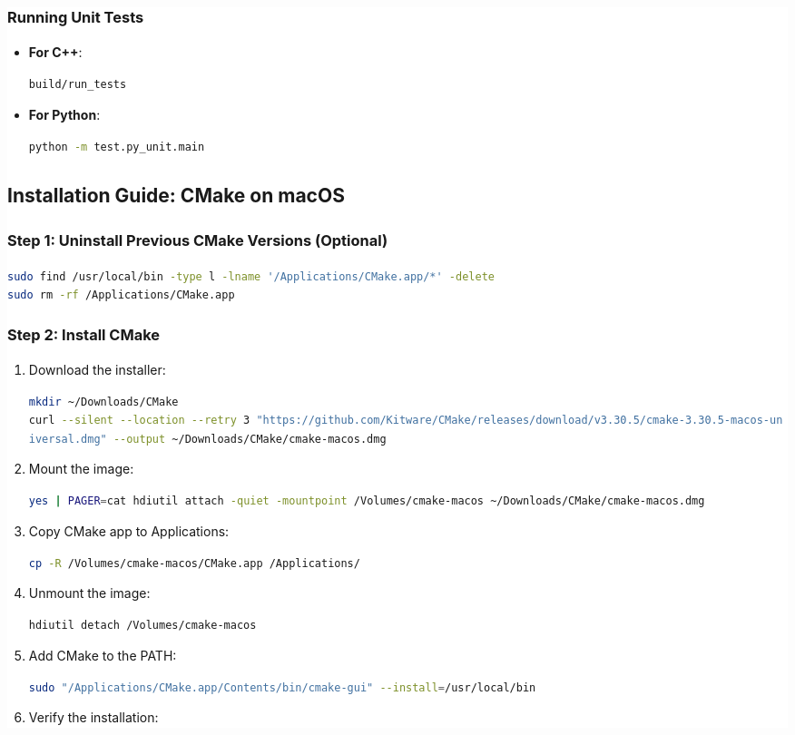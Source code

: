 
### Running Unit Tests

- **For C++**:

   ```sh
   build/run_tests
   ```

- **For Python**:

   ```sh
   python -m test.py_unit.main
   ```


## Installation Guide: CMake on macOS

### Step 1: Uninstall Previous CMake Versions (Optional)

```bash
sudo find /usr/local/bin -type l -lname '/Applications/CMake.app/*' -delete
sudo rm -rf /Applications/CMake.app
```

### Step 2: Install CMake

1. Download the installer:

   ```bash
   mkdir ~/Downloads/CMake
   curl --silent --location --retry 3 "https://github.com/Kitware/CMake/releases/download/v3.30.5/cmake-3.30.5-macos-universal.dmg" --output ~/Downloads/CMake/cmake-macos.dmg
   ```

2. Mount the image:

   ```bash
   yes | PAGER=cat hdiutil attach -quiet -mountpoint /Volumes/cmake-macos ~/Downloads/CMake/cmake-macos.dmg
   ```

3. Copy CMake app to Applications:

   ```bash
   cp -R /Volumes/cmake-macos/CMake.app /Applications/
   ```

4. Unmount the image:

   ```bash
   hdiutil detach /Volumes/cmake-macos
   ```

5. Add CMake to the PATH:

   ```bash
   sudo "/Applications/CMake.app/Contents/bin/cmake-gui" --install=/usr/local/bin
   ```

6. Verify the installation:
